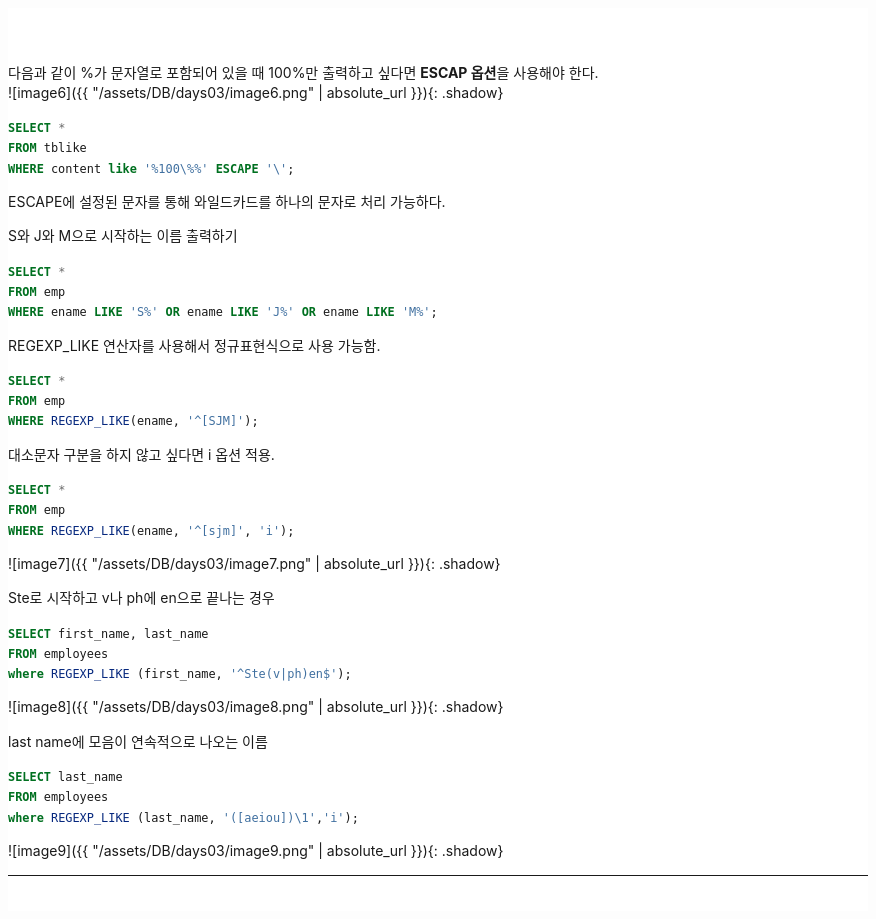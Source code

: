 
<br><br>


다음과 같이 %가 문자열로 포함되어 있을 때 100%만 출력하고 싶다면 **ESCAP 옵션**을 사용해야 한다.  
![image6]({{ "/assets/DB/days03/image6.png" | absolute_url }}){: .shadow}  

```sql
SELECT *
FROM tblike
WHERE content like '%100\%%' ESCAPE '\';
```
ESCAPE에 설정된 문자를 통해 와일드카드를 하나의 문자로 처리 가능하다.

S와 J와 M으로 시작하는 이름 출력하기  
```sql
SELECT *
FROM emp
WHERE ename LIKE 'S%' OR ename LIKE 'J%' OR ename LIKE 'M%';
```

REGEXP_LIKE 연산자를 사용해서 정규표현식으로 사용 가능함.  
```sql
SELECT *
FROM emp
WHERE REGEXP_LIKE(ename, '^[SJM]');
```

대소문자 구분을 하지 않고 싶다면 i 옵션 적용.
```sql
SELECT *
FROM emp
WHERE REGEXP_LIKE(ename, '^[sjm]', 'i');
```
![image7]({{ "/assets/DB/days03/image7.png" | absolute_url }}){: .shadow}  




Ste로 시작하고 v나 ph에 en으로 끝나는 경우  
```sql
SELECT first_name, last_name 
FROM employees
where REGEXP_LIKE (first_name, '^Ste(v|ph)en$');
``` 
![image8]({{ "/assets/DB/days03/image8.png" | absolute_url }}){: .shadow}  



last name에 모음이 연속적으로 나오는 이름
```sql
SELECT last_name
FROM employees
where REGEXP_LIKE (last_name, '([aeiou])\1','i');
```
![image9]({{ "/assets/DB/days03/image9.png" | absolute_url }}){: .shadow}  

---
 